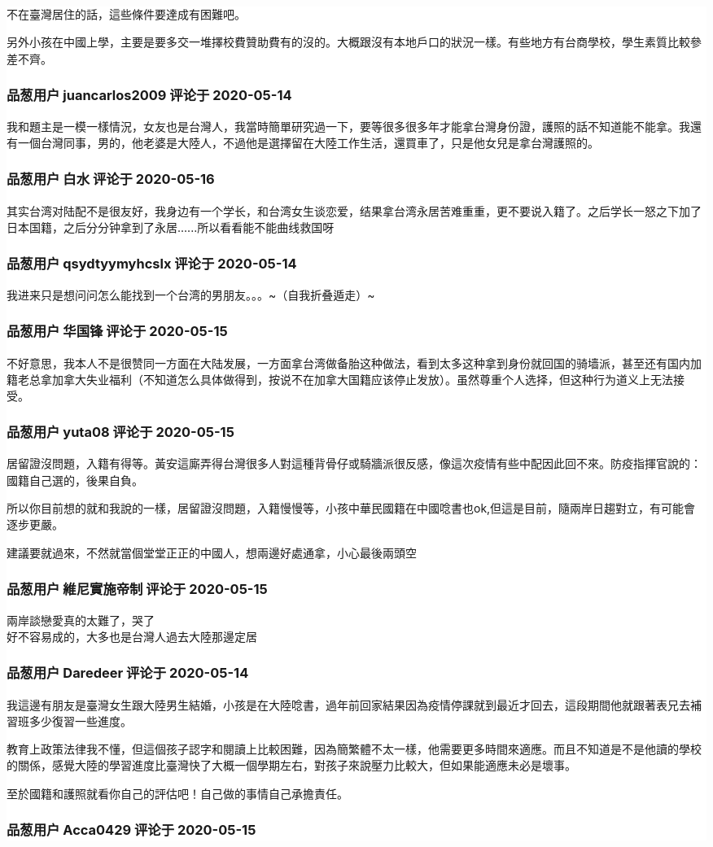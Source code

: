   
  
不在臺灣居住的話，這些條件要達成有困難吧。  
  
  
另外小孩在中國上學，主要是要多交一堆擇校費贊助費有的沒的。大概跟沒有本地戶口的狀況一樣。有些地方有台商學校，學生素質比較參差不齊。
        
                

### 品葱用户 **juancarlos2009** 评论于 2020-05-14
        
我和題主是一模一樣情況，女友也是台灣人，我當時簡單研究過一下，要等很多很多年才能拿台灣身份證，護照的話不知道能不能拿。我還有一個台灣同事，男的，他老婆是大陸人，不過他是選擇留在大陸工作生活，還買車了，只是他女兒是拿台灣護照的。
        
                

### 品葱用户 **白水** 评论于 2020-05-16
        
其实台湾对陆配不是很友好，我身边有一个学长，和台湾女生谈恋爱，结果拿台湾永居苦难重重，更不要说入籍了。之后学长一怒之下加了日本国籍，之后分分钟拿到了永居......所以看看能不能曲线救国呀
        
                

### 品葱用户 **qsydtyymyhcslx** 评论于 2020-05-14
        
我进来只是想问问怎么能找到一个台湾的男朋友。。。~（自我折叠遁走）~
        
                

### 品葱用户 **华国锋** 评论于 2020-05-15
        
不好意思，我本人不是很赞同一方面在大陆发展，一方面拿台湾做备胎这种做法，看到太多这种拿到身份就回国的骑墙派，甚至还有国内加籍老总拿加拿大失业福利（不知道怎么具体做得到，按说不在加拿大国籍应该停止发放）。虽然尊重个人选择，但这种行为道义上无法接受。
        
                

### 品葱用户 **yuta08** 评论于 2020-05-15
        
居留證沒問題，入籍有得等。黃安這廝弄得台灣很多人對這種背骨仔或騎牆派很反感，像這次疫情有些中配因此回不來。防疫指揮官說的：國籍自己選的，後果自負。  
  
所以你目前想的就和我說的一樣，居留證沒問題，入籍慢慢等，小孩中華民國籍在中國唸書也ok,但這是目前，隨兩岸日趨對立，有可能會逐步更嚴。  
  
建議要就過來，不然就當個堂堂正正的中國人，想兩邊好處通拿，小心最後兩頭空
        
                

### 品葱用户 **維尼實施帝制** 评论于 2020-05-15
        
兩岸談戀愛真的太難了，哭了  
好不容易成的，大多也是台灣人過去大陸那邊定居
        
                

### 品葱用户 **Daredeer** 评论于 2020-05-14
        
我這邊有朋友是臺灣女生跟大陸男生結婚，小孩是在大陸唸書，過年前回家結果因為疫情停課就到最近才回去，這段期間他就跟著表兄去補習班多少復習一些進度。  
  
教育上政策法律我不懂，但這個孩子認字和閱讀上比較困難，因為簡繁體不太一樣，他需要更多時間來適應。而且不知道是不是他讀的學校的關係，感覺大陸的學習進度比臺灣快了大概一個學期左右，對孩子來說壓力比較大，但如果能適應未必是壞事。  
  
至於國籍和護照就看你自己的評估吧！自己做的事情自己承擔責任。
        
                

### 品葱用户 **Acca0429** 评论于 2020-05-15
        